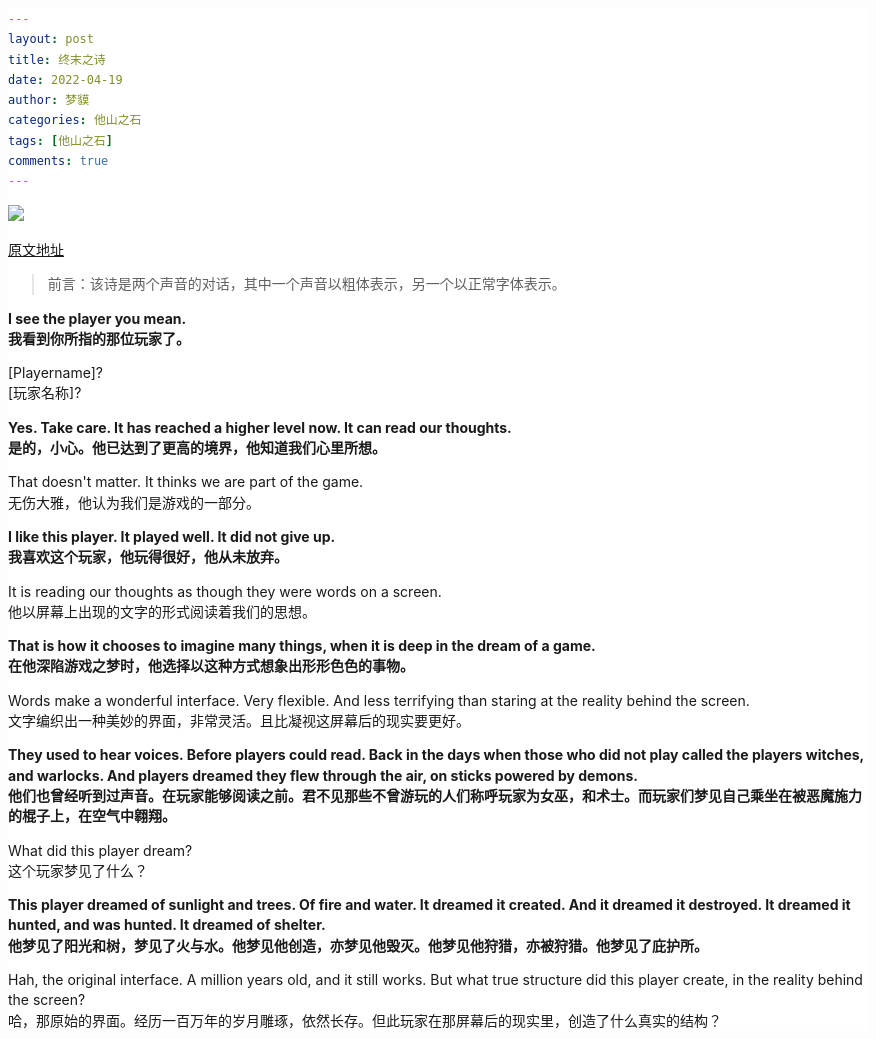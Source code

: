 ```yaml
---
layout: post
title: 终末之诗
date: 2022-04-19
author: 梦貘
categories: 他山之石
tags: [他山之石]
comments: true
---
```


![](https://s1.ax1x.com/2022/04/19/LD0d0K.png)

[原文地址](https://minecraft.fandom.com/zh/wiki/%E7%BB%88%E6%9C%AB%E4%B9%8B%E8%AF%97/text)

> 前言：该诗是两个声音的对话，其中一个声音以粗体表示，另一个以正常字体表示。

**I see the player you mean.<br/>
我看到你所指的那位玩家了。**

[Playername]?<br/>
[玩家名称]?

**Yes. Take care. It has reached a higher level now. It can read our thoughts.<br/>
是的，小心。他已达到了更高的境界，他知道我们心里所想。**

That doesn't matter. It thinks we are part of the game.<br/>
无伤大雅，他认为我们是游戏的一部分。

**I like this player. It played well. It did not give up.<br/>
我喜欢这个玩家，他玩得很好，他从未放弃。**

It is reading our thoughts as though they were words on a screen.<br/>
他以屏幕上出现的文字的形式阅读着我们的思想。

**That is how it chooses to imagine many things, when it is deep in the dream of a game.<br/>
在他深陷游戏之梦时，他选择以这种方式想象出形形色色的事物。**

Words make a wonderful interface. Very flexible. And less terrifying than staring at the reality behind the screen.<br/>
文字编织出一种美妙的界面，非常灵活。且比凝视这屏幕后的现实要更好。

**They used to hear voices. Before players could read. Back in the days when those who did not play called the players witches, and warlocks. And players dreamed they flew through the air, on sticks powered by demons.<br/>
他们也曾经听到过声音。在玩家能够阅读之前。君不见那些不曾游玩的人们称呼玩家为女巫，和术士。而玩家们梦见自己乘坐在被恶魔施力的棍子上，在空气中翱翔。**

What did this player dream?<br/>
这个玩家梦见了什么？

**This player dreamed of sunlight and trees. Of fire and water. It dreamed it created. And it dreamed it destroyed. It dreamed it hunted, and was hunted. It dreamed of shelter.<br/>
他梦见了阳光和树，梦见了火与水。他梦见他创造，亦梦见他毁灭。他梦见他狩猎，亦被狩猎。他梦见了庇护所。**

Hah, the original interface. A million years old, and it still works. But what true structure did this player create, in the reality behind the screen?<br/>
哈，那原始的界面。经历一百万年的岁月雕琢，依然长存。但此玩家在那屏幕后的现实里，创造了什么真实的结构？
